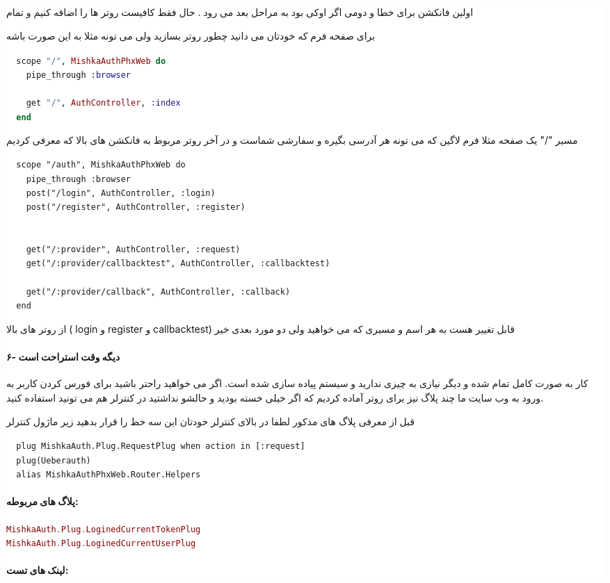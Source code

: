 اولین فانکشن برای خطا و دومی اگر اوکی بود به مراحل بعد می رود . حال فقط کافیست روتر ها را اضافه کنیم و تمام


برای صفحه فرم که خودتان می دانید چطور روتر بسازید ولی می تونه مثلا به این صورت باشه

```elixir
  scope "/", MishkaAuthPhxWeb do
    pipe_through :browser

    get "/", AuthController, :index
  end
```

مسیر "/" یک صفحه مثلا فرم لاگین که می تونه هر آدرسی بگیره و سفارشی شماست  و در آخر روتر مربوط به فانکشن های بالا که معرفی کردیم

```
  scope "/auth", MishkaAuthPhxWeb do
    pipe_through :browser
    post("/login", AuthController, :login)
    post("/register", AuthController, :register)


    get("/:provider", AuthController, :request)
    get("/:provider/callbacktest", AuthController, :callbacktest)

    get("/:provider/callback", AuthController, :callback)
  end
```


از روتر های بالا ( login و register و callbacktest) قابل تغییر هست به هر اسم و مسیری که می خواهید ولی دو مورد بعدی خیر

#### ۶- دیگه وقت استراحت است

کار به صورت کامل تمام شده و دیگر نیازی به چیزی ندارید و سیستم پیاده سازی شده است. اگر می خواهید راحتر باشید برای فورس کردن کاربر به ورود به وب سایت ما چند پلاگ نیز برای روتر آماده کردیم که اگر خیلی خسته بودید و حالشو نداشتید در کنترلر هم می تونید استفاده کنید.

قبل از معرفی پلاگ های مذکور لطفا در بالای کنترلر خودتان این سه خط را قرار بدهید زیر ماژول کنترلر

```
  plug MishkaAuth.Plug.RequestPlug when action in [:request]
  plug(Ueberauth)
  alias MishkaAuthPhxWeb.Router.Helpers
```

#### پلاگ های مربوطه:

```elixir
MishkaAuth.Plug.LoginedCurrentTokenPlug
MishkaAuth.Plug.LoginedCurrentUserPlug
```


#### لینک های تست:
